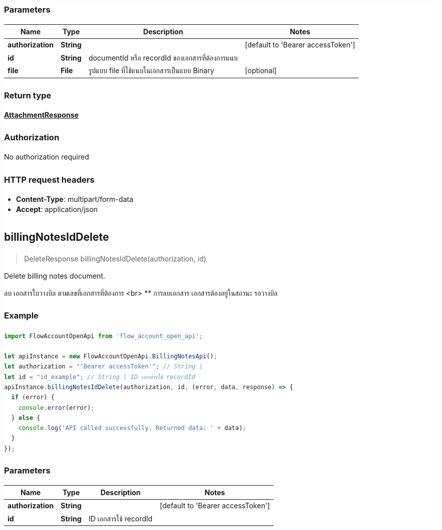 ### Parameters


Name | Type | Description  | Notes
------------- | ------------- | ------------- | -------------
 **authorization** | **String**|  | [default to &#39;Bearer accessToken&#39;]
 **id** | **String**| documentId หรือ recordId ของเอกสารที่ต้องการแนบ | 
 **file** | **File**| รูปแบบ file ที่ใช้แนบในเอกสารเป็นแบบ Binary | [optional] 

### Return type

[**AttachmentResponse**](AttachmentResponse.md)

### Authorization

No authorization required

### HTTP request headers

- **Content-Type**: multipart/form-data
- **Accept**: application/json


## billingNotesIdDelete

> DeleteResponse billingNotesIdDelete(authorization, id)

Delete billing notes document.

ลบ เอกสารใบวางบิล ตามเลขที่เอกสารที่ต้องการ &lt;br&gt; ** การลบเอกสาร เอกสารต้องอยู่ในสถานะ รอวางบิล 

### Example

```javascript
import FlowAccountOpenApi from 'flow_account_open_api';

let apiInstance = new FlowAccountOpenApi.BillingNotesApi();
let authorization = "'Bearer accessToken'"; // String | 
let id = "id_example"; // String | ID เอกสารใช้ recordId
apiInstance.billingNotesIdDelete(authorization, id, (error, data, response) => {
  if (error) {
    console.error(error);
  } else {
    console.log('API called successfully. Returned data: ' + data);
  }
});
```

### Parameters


Name | Type | Description  | Notes
------------- | ------------- | ------------- | -------------
 **authorization** | **String**|  | [default to &#39;Bearer accessToken&#39;]
 **id** | **String**| ID เอกสารใช้ recordId | 
